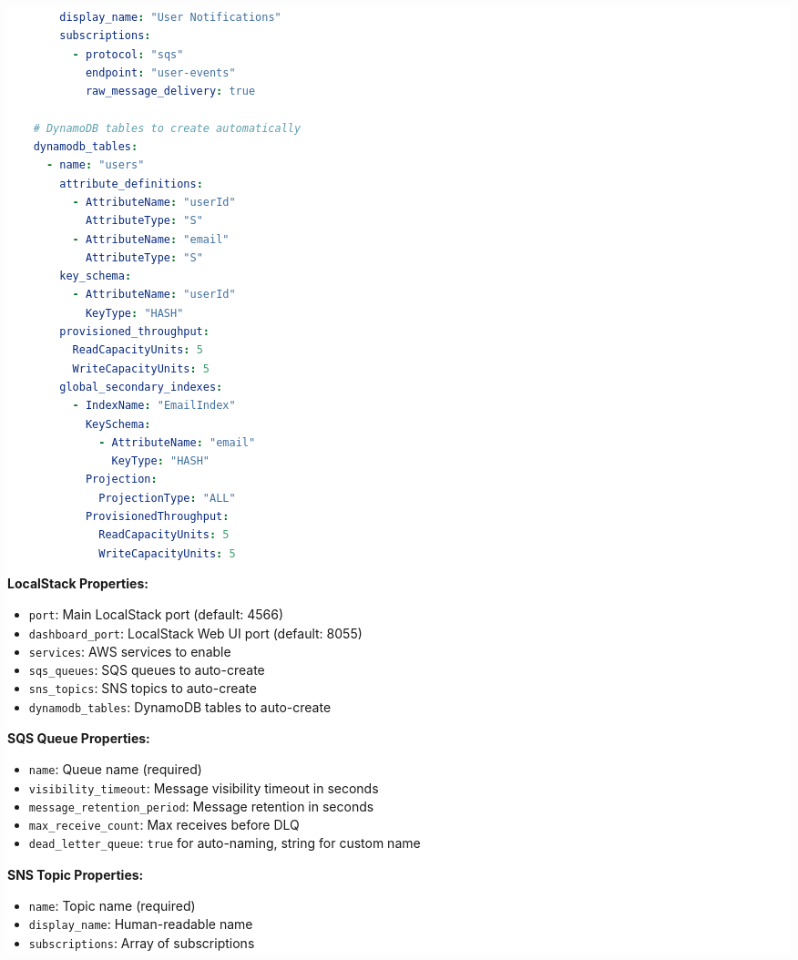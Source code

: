 ```yaml
        display_name: "User Notifications"
        subscriptions:
          - protocol: "sqs"
            endpoint: "user-events"
            raw_message_delivery: true

    # DynamoDB tables to create automatically
    dynamodb_tables:
      - name: "users"
        attribute_definitions:
          - AttributeName: "userId"
            AttributeType: "S"
          - AttributeName: "email"
            AttributeType: "S"
        key_schema:
          - AttributeName: "userId"
            KeyType: "HASH"
        provisioned_throughput:
          ReadCapacityUnits: 5
          WriteCapacityUnits: 5
        global_secondary_indexes:
          - IndexName: "EmailIndex"
            KeySchema:
              - AttributeName: "email"
                KeyType: "HASH"
            Projection:
              ProjectionType: "ALL"
            ProvisionedThroughput:
              ReadCapacityUnits: 5
              WriteCapacityUnits: 5
```

**LocalStack Properties:**
- `port`: Main LocalStack port (default: 4566)
- `dashboard_port`: LocalStack Web UI port (default: 8055)
- `services`: AWS services to enable
- `sqs_queues`: SQS queues to auto-create
- `sns_topics`: SNS topics to auto-create
- `dynamodb_tables`: DynamoDB tables to auto-create

**SQS Queue Properties:**
- `name`: Queue name (required)
- `visibility_timeout`: Message visibility timeout in seconds
- `message_retention_period`: Message retention in seconds
- `max_receive_count`: Max receives before DLQ
- `dead_letter_queue`: `true` for auto-naming, string for custom name

**SNS Topic Properties:**
- `name`: Topic name (required)
- `display_name`: Human-readable name
- `subscriptions`: Array of subscriptions
